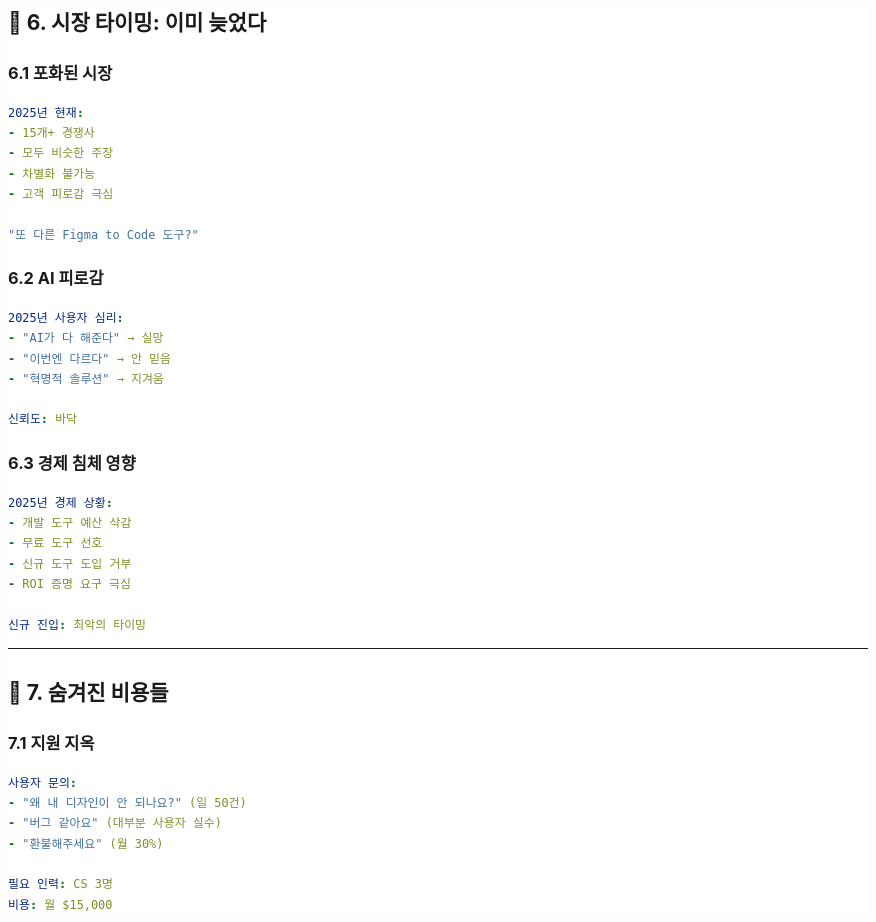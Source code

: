 
## 🔴 6. 시장 타이밍: 이미 늦었다

### 6.1 포화된 시장

```yaml
2025년 현재:
- 15개+ 경쟁사
- 모두 비슷한 주장
- 차별화 불가능
- 고객 피로감 극심

"또 다른 Figma to Code 도구?"
```

### 6.2 AI 피로감

```yaml
2025년 사용자 심리:
- "AI가 다 해준다" → 실망
- "이번엔 다르다" → 안 믿음
- "혁명적 솔루션" → 지겨움

신뢰도: 바닥
```

### 6.3 경제 침체 영향

```yaml
2025년 경제 상황:
- 개발 도구 예산 삭감
- 무료 도구 선호
- 신규 도구 도입 거부
- ROI 증명 요구 극심

신규 진입: 최악의 타이밍
```

---

## 🔴 7. 숨겨진 비용들

### 7.1 지원 지옥

```yaml
사용자 문의:
- "왜 내 디자인이 안 되나요?" (일 50건)
- "버그 같아요" (대부분 사용자 실수)
- "환불해주세요" (월 30%)

필요 인력: CS 3명
비용: 월 $15,000
```

